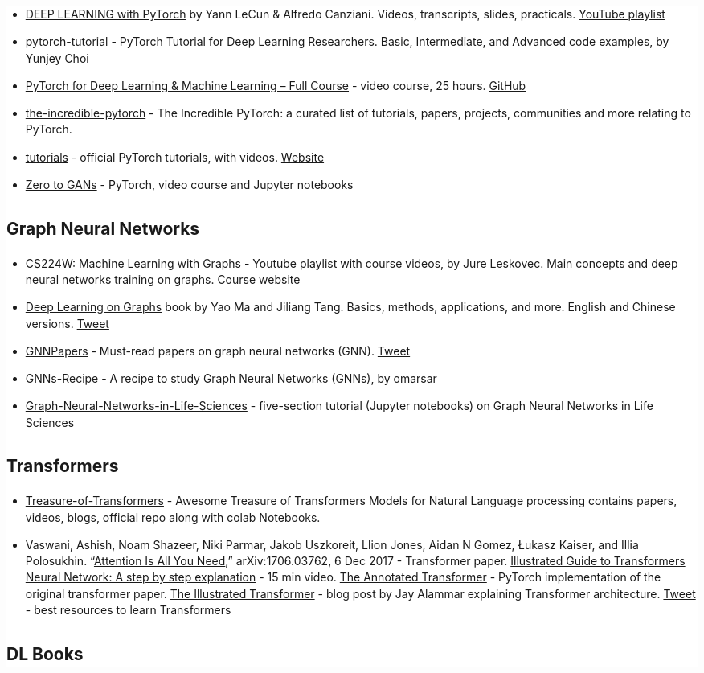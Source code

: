 - [DEEP LEARNING with PyTorch](https://atcold.github.io/pytorch-Deep-Learning/) by Yann LeCun & Alfredo Canziani. Videos, transcripts, slides, practicals. [YouTube playlist](https://www.youtube.com/playlist?list=PLLHTzKZzVU9eaEyErdV26ikyolxOsz6mq)

- [pytorch-tutorial](https://github.com/yunjey/pytorch-tutorial) - PyTorch Tutorial for Deep Learning Researchers. Basic, Intermediate, and Advanced code examples, by Yunjey Choi

- [PyTorch for Deep Learning & Machine Learning – Full Course](https://youtu.be/V_xro1bcAuA) - video course, 25 hours. [GitHub](https://github.com/mrdbourke/pytorch-deep-learning)

- [the-incredible-pytorch](https://github.com/ritchieng/the-incredible-pytorch) - The Incredible PyTorch: a curated list of tutorials, papers, projects, communities and more relating to PyTorch.

- [tutorials](https://github.com/pytorch/tutorials) - official PyTorch tutorials, with videos. [Website](https://pytorch.org/tutorials/)

- [Zero to GANs](https://jovian.ai/learn/deep-learning-with-pytorch-zero-to-gans) - PyTorch, video course and Jupyter notebooks


## Graph Neural Networks

- [CS224W: Machine Learning with Graphs](https://www.youtube.com/playlist?list=PLoROMvodv4rPLKxIpqhjhPgdQy7imNkDn) - Youtube playlist with course videos, by Jure Leskovec. Main concepts and deep neural networks training on graphs. [Course website](https://web.stanford.edu/class/cs224w/)

- [Deep Learning on Graphs](https://web.njit.edu/~ym329/dlg_book/) book by Yao Ma and Jiliang Tang. Basics, methods, applications, and more. English and Chinese versions. [Tweet](https://twitter.com/omarsar0/status/1495783472228716551?s=20&t=1dQPuanBrvUUlP_g-Uo9jQ)

- [GNNPapers](https://github.com/thunlp/GNNPapers) - Must-read papers on graph neural networks (GNN). [Tweet](https://twitter.com/omarsar0/status/1368167852763717641?s=20)

- [GNNs-Recipe](https://github.com/dair-ai/GNNs-Recipe) - A recipe to study Graph Neural Networks (GNNs), by [omarsar](https://github.com/omarsar)

- [Graph-Neural-Networks-in-Life-Sciences](https://github.com/dglai/Graph-Neural-Networks-in-Life-Sciences) - five-section tutorial (Jupyter notebooks) on Graph Neural Networks in Life Sciences

## Transformers

- [Treasure-of-Transformers](https://github.com/ashishpatel26/Treasure-of-Transformers) - Awesome Treasure of Transformers Models for Natural Language processing contains papers, videos, blogs, official repo along with colab Notebooks.

- Vaswani, Ashish, Noam Shazeer, Niki Parmar, Jakob Uszkoreit, Llion Jones, Aidan N Gomez, Łukasz Kaiser, and Illia Polosukhin. “[Attention Is All You Need](https://arxiv.org/abs/1706.03762v5),” arXiv:1706.03762, 6 Dec 2017 - Transformer paper. [Illustrated Guide to Transformers Neural Network: A step by step explanation](https://youtu.be/4Bdc55j80l8) - 15 min video. [The Annotated Transformer](http://nlp.seas.harvard.edu/2018/04/03/attention.html) - PyTorch implementation of the original transformer paper. [The Illustrated Transformer](https://jalammar.github.io/illustrated-transformer/) - blog post by Jay Alammar explaining Transformer architecture. [Tweet](https://twitter.com/iScienceLuvr/status/1471032149100797954?s=20) - best resources to learn Transformers

## DL Books
